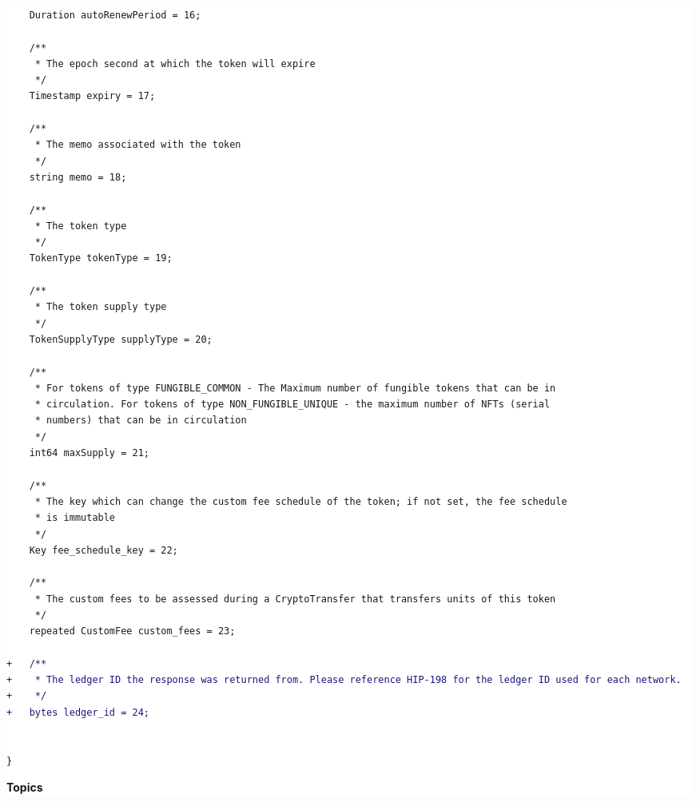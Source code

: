 ```diff
    Duration autoRenewPeriod = 16;

    /**
     * The epoch second at which the token will expire
     */
    Timestamp expiry = 17;

    /**
     * The memo associated with the token
     */
    string memo = 18;

    /**
     * The token type
     */
    TokenType tokenType = 19;

    /**
     * The token supply type
     */
    TokenSupplyType supplyType = 20;

    /**
     * For tokens of type FUNGIBLE_COMMON - The Maximum number of fungible tokens that can be in
     * circulation. For tokens of type NON_FUNGIBLE_UNIQUE - the maximum number of NFTs (serial
     * numbers) that can be in circulation
     */
    int64 maxSupply = 21;

    /**
     * The key which can change the custom fee schedule of the token; if not set, the fee schedule
     * is immutable
     */
    Key fee_schedule_key = 22;

    /**
     * The custom fees to be assessed during a CryptoTransfer that transfers units of this token
     */
    repeated CustomFee custom_fees = 23;
    
+   /**
+    * The ledger ID the response was returned from. Please reference HIP-198 for the ledger ID used for each network.
+    */
+   bytes ledger_id = 24;
    
    
}
```

**Topics**
